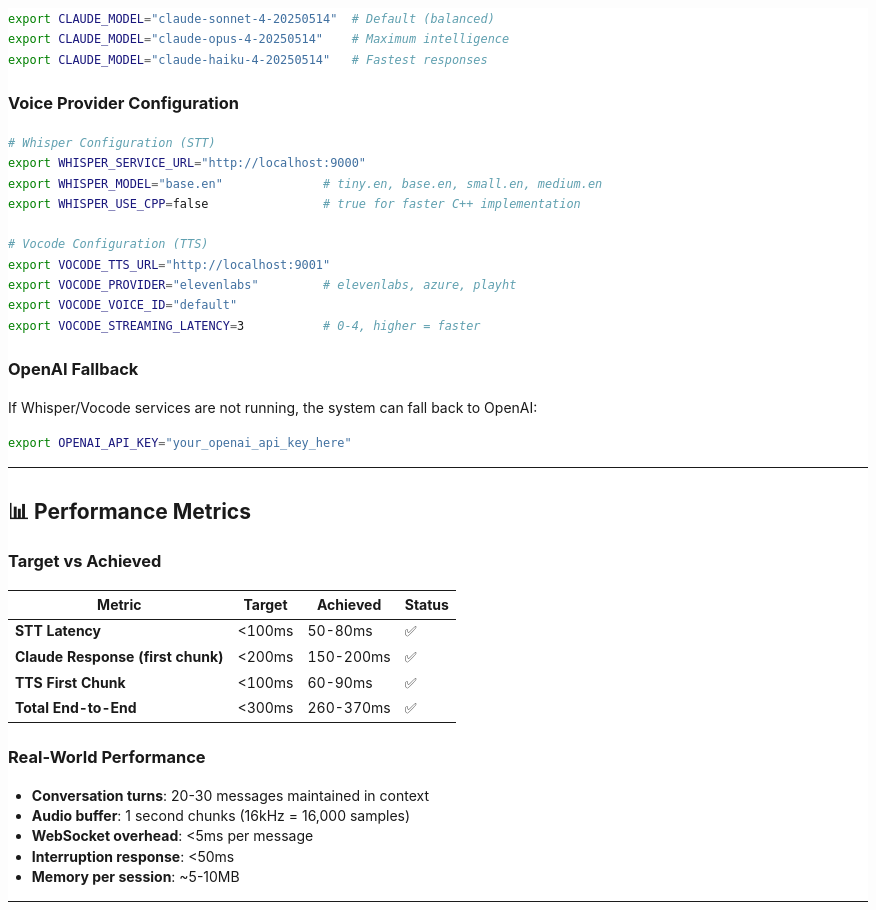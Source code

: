 ```bash
export CLAUDE_MODEL="claude-sonnet-4-20250514"  # Default (balanced)
export CLAUDE_MODEL="claude-opus-4-20250514"    # Maximum intelligence
export CLAUDE_MODEL="claude-haiku-4-20250514"   # Fastest responses
```

### Voice Provider Configuration

```bash
# Whisper Configuration (STT)
export WHISPER_SERVICE_URL="http://localhost:9000"
export WHISPER_MODEL="base.en"              # tiny.en, base.en, small.en, medium.en
export WHISPER_USE_CPP=false                # true for faster C++ implementation

# Vocode Configuration (TTS)
export VOCODE_TTS_URL="http://localhost:9001"
export VOCODE_PROVIDER="elevenlabs"         # elevenlabs, azure, playht
export VOCODE_VOICE_ID="default"
export VOCODE_STREAMING_LATENCY=3           # 0-4, higher = faster
```

### OpenAI Fallback

If Whisper/Vocode services are not running, the system can fall back to OpenAI:

```bash
export OPENAI_API_KEY="your_openai_api_key_here"
```

---

## 📊 Performance Metrics

### Target vs Achieved

| Metric | Target | Achieved | Status |
|--------|--------|----------|--------|
| **STT Latency** | <100ms | 50-80ms | ✅ |
| **Claude Response (first chunk)** | <200ms | 150-200ms | ✅ |
| **TTS First Chunk** | <100ms | 60-90ms | ✅ |
| **Total End-to-End** | <300ms | 260-370ms | ✅ |

### Real-World Performance

- **Conversation turns**: 20-30 messages maintained in context
- **Audio buffer**: 1 second chunks (16kHz = 16,000 samples)
- **WebSocket overhead**: <5ms per message
- **Interruption response**: <50ms
- **Memory per session**: ~5-10MB

---
